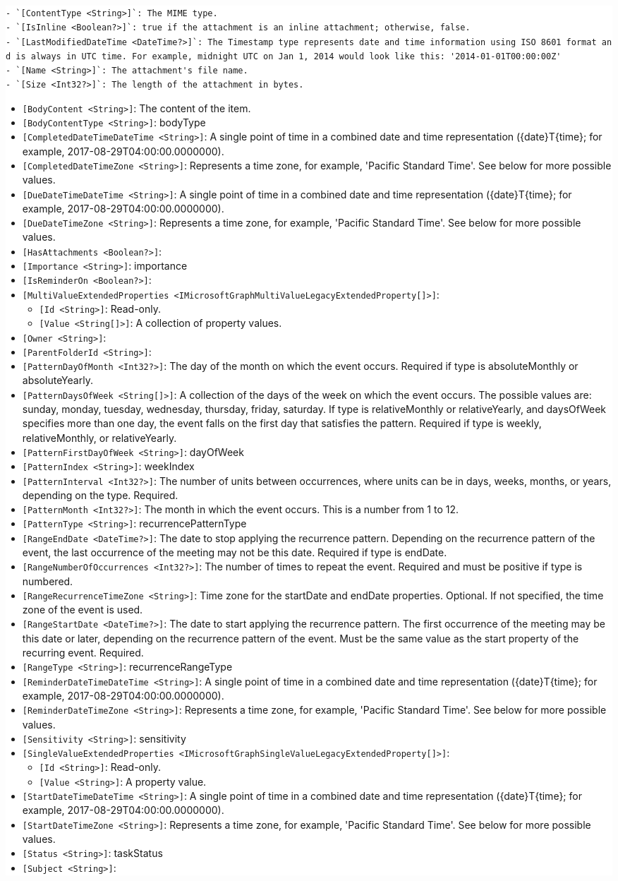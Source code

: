     - `[ContentType <String>]`: The MIME type.
    - `[IsInline <Boolean?>]`: true if the attachment is an inline attachment; otherwise, false.
    - `[LastModifiedDateTime <DateTime?>]`: The Timestamp type represents date and time information using ISO 8601 format and is always in UTC time. For example, midnight UTC on Jan 1, 2014 would look like this: '2014-01-01T00:00:00Z'
    - `[Name <String>]`: The attachment's file name.
    - `[Size <Int32?>]`: The length of the attachment in bytes.
  - `[BodyContent <String>]`: The content of the item.
  - `[BodyContentType <String>]`: bodyType
  - `[CompletedDateTimeDateTime <String>]`: A single point of time in a combined date and time representation ({date}T{time}; for example, 2017-08-29T04:00:00.0000000).
  - `[CompletedDateTimeZone <String>]`: Represents a time zone, for example, 'Pacific Standard Time'. See below for more possible values.
  - `[DueDateTimeDateTime <String>]`: A single point of time in a combined date and time representation ({date}T{time}; for example, 2017-08-29T04:00:00.0000000).
  - `[DueDateTimeZone <String>]`: Represents a time zone, for example, 'Pacific Standard Time'. See below for more possible values.
  - `[HasAttachments <Boolean?>]`: 
  - `[Importance <String>]`: importance
  - `[IsReminderOn <Boolean?>]`: 
  - `[MultiValueExtendedProperties <IMicrosoftGraphMultiValueLegacyExtendedProperty[]>]`: 
    - `[Id <String>]`: Read-only.
    - `[Value <String[]>]`: A collection of property values.
  - `[Owner <String>]`: 
  - `[ParentFolderId <String>]`: 
  - `[PatternDayOfMonth <Int32?>]`: The day of the month on which the event occurs. Required if type is absoluteMonthly or absoluteYearly.
  - `[PatternDaysOfWeek <String[]>]`: A collection of the days of the week on which the event occurs. The possible values are: sunday, monday, tuesday, wednesday, thursday, friday, saturday. If type is relativeMonthly or relativeYearly, and daysOfWeek specifies more than one day, the event falls on the first day that satisfies the pattern.  Required if type is weekly, relativeMonthly, or relativeYearly.
  - `[PatternFirstDayOfWeek <String>]`: dayOfWeek
  - `[PatternIndex <String>]`: weekIndex
  - `[PatternInterval <Int32?>]`: The number of units between occurrences, where units can be in days, weeks, months, or years, depending on the type. Required.
  - `[PatternMonth <Int32?>]`: The month in which the event occurs.  This is a number from 1 to 12.
  - `[PatternType <String>]`: recurrencePatternType
  - `[RangeEndDate <DateTime?>]`: The date to stop applying the recurrence pattern. Depending on the recurrence pattern of the event, the last occurrence of the meeting may not be this date. Required if type is endDate.
  - `[RangeNumberOfOccurrences <Int32?>]`: The number of times to repeat the event. Required and must be positive if type is numbered.
  - `[RangeRecurrenceTimeZone <String>]`: Time zone for the startDate and endDate properties. Optional. If not specified, the time zone of the event is used.
  - `[RangeStartDate <DateTime?>]`: The date to start applying the recurrence pattern. The first occurrence of the meeting may be this date or later, depending on the recurrence pattern of the event. Must be the same value as the start property of the recurring event. Required.
  - `[RangeType <String>]`: recurrenceRangeType
  - `[ReminderDateTimeDateTime <String>]`: A single point of time in a combined date and time representation ({date}T{time}; for example, 2017-08-29T04:00:00.0000000).
  - `[ReminderDateTimeZone <String>]`: Represents a time zone, for example, 'Pacific Standard Time'. See below for more possible values.
  - `[Sensitivity <String>]`: sensitivity
  - `[SingleValueExtendedProperties <IMicrosoftGraphSingleValueLegacyExtendedProperty[]>]`: 
    - `[Id <String>]`: Read-only.
    - `[Value <String>]`: A property value.
  - `[StartDateTimeDateTime <String>]`: A single point of time in a combined date and time representation ({date}T{time}; for example, 2017-08-29T04:00:00.0000000).
  - `[StartDateTimeZone <String>]`: Represents a time zone, for example, 'Pacific Standard Time'. See below for more possible values.
  - `[Status <String>]`: taskStatus
  - `[Subject <String>]`: 
